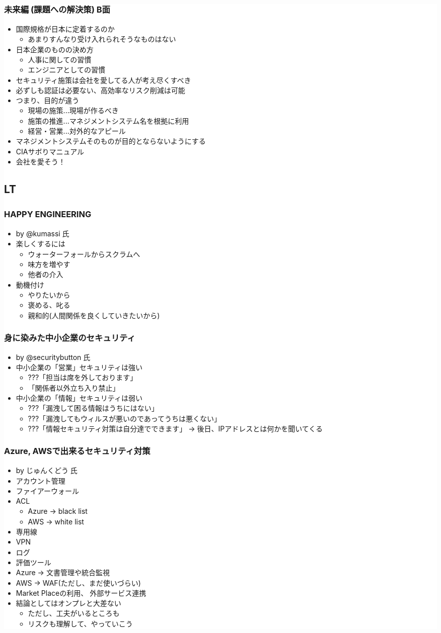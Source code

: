 
### 未来編 (課題への解決策) B面
* 国際規格が日本に定着するのか
    * あまりすんなり受け入れられそうなものはない
* 日本企業のものの決め方
    * 人事に関しての習慣
    * エンジニアとしての習慣
* セキュリティ施策は会社を愛してる人が考え尽くすべき
* 必ずしも認証は必要ない、高効率なリスク削減は可能
* つまり、目的が違う
    * 現場の施策...現場が作るべき
    * 施策の推進...マネジメントシステム名を根拠に利用
    * 経営・営業...対外的なアピール
* マネジメントシステムそのものが目的とならないようにする
* CIAサボりマニュアル
* 会社を愛そう！

## LT

### HAPPY ENGINEERING
* by @kumassi 氏
* 楽しくするには
    * ウォーターフォールからスクラムへ
    * 味方を増やす
    * 他者の介入
* 動機付け
    * やりたいから
    * 褒める、叱る
    * 親和的(人間関係を良くしていきたいから)

### 身に染みた中小企業のセキュリティ
* by @securitybutton 氏
* 中小企業の「営業」セキュリティは強い
    * ???「担当は席を外しております」
    * 「関係者以外立ち入り禁止」
* 中小企業の「情報」セキュリティは弱い
    * ???「漏洩して困る情報はうちにはない」
    * ???「漏洩してもウィルスが悪いのであってうちは悪くない」
    * ???「情報セキュリティ対策は自分達でできます」 -> 後日、IPアドレスとは何かを聞いてくる

### Azure, AWSで出来るセキュリティ対策
* by じゅんくどう 氏
* アカウント管理
* ファイアーウォール
* ACL
    * Azure -> black list
    * AWS   -> white list
* 専用線
* VPN
* ログ
* 評価ツール
* Azure -> 文書管理や統合監視
* AWS   -> WAF(ただし、まだ使いづらい)
* Market Placeの利用、 外部サービス連携
* 結論としてはオンプレと大差ない
    * ただし、工夫がいるところも
    * リスクも理解して、やっていこう

